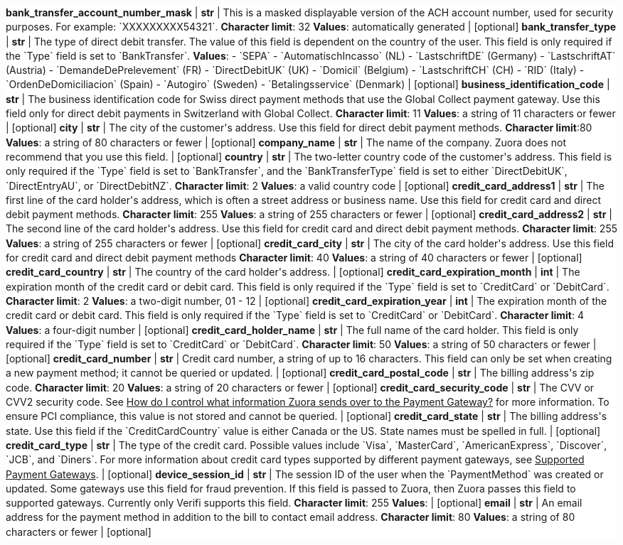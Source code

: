 **bank_transfer_account_number_mask** | **str** |  This is a masked displayable version of the ACH account number, used for security purposes. For example: &#x60;XXXXXXXXX54321&#x60;.  **Character limit**: 32 **Values**: automatically generated  | [optional] 
**bank_transfer_type** | **str** | The type of direct debit transfer. The value of this field is dependent on the country of the user. This field is only required if the &#x60;Type&#x60; field is set to &#x60;BankTransfer&#x60;.   **Values**:      - &#x60;SEPA&#x60;         - &#x60;AutomatischIncasso&#x60; (NL)     - &#x60;LastschriftDE&#x60; (Germany)     - &#x60;LastschriftAT&#x60; (Austria)     - &#x60;DemandeDePrelevement&#x60; (FR)     - &#x60;DirectDebitUK&#x60; (UK)     - &#x60;Domicil&#x60; (Belgium)     - &#x60;LastschriftCH&#x60; (CH)     - &#x60;RID&#x60; (Italy)     - &#x60;OrdenDeDomiciliacion&#x60; (Spain)    - &#x60;Autogiro&#x60; (Sweden)    - &#x60;Betalingsservice&#x60; (Denmark)  | [optional] 
**business_identification_code** | **str** |  The business identification code for Swiss direct payment methods that use the Global Collect payment gateway. Use this field only for direct debit payments in Switzerland with Global Collect. **Character limit**: 11 **Values**: a string of 11 characters or fewer  | [optional] 
**city** | **str** |  The city of the customer&#39;s address. Use this field for direct debit payment methods. **Character limit**:80 **Values**: a string of 80 characters or fewer  | [optional] 
**company_name** | **str** | The name of the company.  Zuora does not recommend that you use this field.  | [optional] 
**country** | **str** |  The two-letter country code of the customer&#39;s address. This field is only required if the &#x60;Type&#x60; field is set to &#x60;BankTransfer&#x60;, and the &#x60;BankTransferType&#x60; field is set to either &#x60;DirectDebitUK&#x60;, &#x60;DirectEntryAU&#x60;, or &#x60;DirectDebitNZ&#x60;. **Character limit**: 2 **Values**: a valid country code  | [optional] 
**credit_card_address1** | **str** |  The first line of the card holder&#39;s address, which is often a street address or business name. Use this field for credit card and direct debit payment methods. **Character limit**: 255 **Values**: a string of 255 characters or fewer  | [optional] 
**credit_card_address2** | **str** |  The second line of the card holder&#39;s address. Use this field for credit card and direct debit payment methods. **Character limit**: 255 **Values**: a string of 255 characters or fewer  | [optional] 
**credit_card_city** | **str** |  The city of the card holder&#39;s address. Use this field for credit card and direct debit payment methods **Character limit**: 40 **Values**: a string of 40 characters or fewer  | [optional] 
**credit_card_country** | **str** |  The country of the card holder&#39;s address.  | [optional] 
**credit_card_expiration_month** | **int** |  The expiration month of the credit card or debit card. This field is only required if the &#x60;Type&#x60; field is set to &#x60;CreditCard&#x60; or &#x60;DebitCard&#x60;. **Character limit**: 2 **Values**: a two-digit number, 01 - 12  | [optional] 
**credit_card_expiration_year** | **int** |  The expiration month of the credit card or debit card. This field is only required if the &#x60;Type&#x60; field is set to &#x60;CreditCard&#x60; or &#x60;DebitCard&#x60;. **Character limit**: 4 **Values**: a four-digit number  | [optional] 
**credit_card_holder_name** | **str** |  The full name of the card holder. This field is only required if the &#x60;Type&#x60; field is set to &#x60;CreditCard&#x60; or &#x60;DebitCard&#x60;.  **Character limit**: 50 **Values**: a string of 50 characters or fewer  | [optional] 
**credit_card_number** | **str** | Credit card number, a string of up to 16 characters. This field can only be set when creating a new payment method; it cannot be queried or updated.  | [optional] 
**credit_card_postal_code** | **str** |  The billing address&#39;s zip code. **Character limit**: 20 **Values**: a string of 20 characters or fewer  | [optional] 
**credit_card_security_code** | **str** | The CVV or CVV2 security code. See [How do I control what information Zuora sends over to the Payment Gateway?](https://knowledgecenter.zuora.com/kb/How_do_I_control_information_sent_to_payment_gateways_when_verifying_payment_methods%3F) for more information. To ensure PCI compliance, this value is not stored and cannot be queried.  | [optional] 
**credit_card_state** | **str** |  The billing address&#39;s state. Use this field if the &#x60;CreditCardCountry&#x60; value is either Canada or the US. State names must be spelled in full.  | [optional] 
**credit_card_type** | **str** | The type of the credit card.  Possible values  include &#x60;Visa&#x60;, &#x60;MasterCard&#x60;, &#x60;AmericanExpress&#x60;, &#x60;Discover&#x60;, &#x60;JCB&#x60;, and &#x60;Diners&#x60;. For more information about credit card types supported by different payment gateways, see [Supported Payment Gateways](https://knowledgecenter.zuora.com/CB_Billing/M_Payment_Gateways/Supported_Payment_Gateways).  | [optional] 
**device_session_id** | **str** |  The session ID of the user when the &#x60;PaymentMethod&#x60; was created or updated. Some gateways use this field for fraud prevention. If this field is passed to Zuora, then Zuora passes this field to supported gateways. Currently only Verifi supports this field. **Character limit**: 255 **Values**:  | [optional] 
**email** | **str** |  An email address for the payment method in addition to the bill to contact email address. **Character limit**: 80 **Values**: a string of 80 characters or fewer  | [optional] 